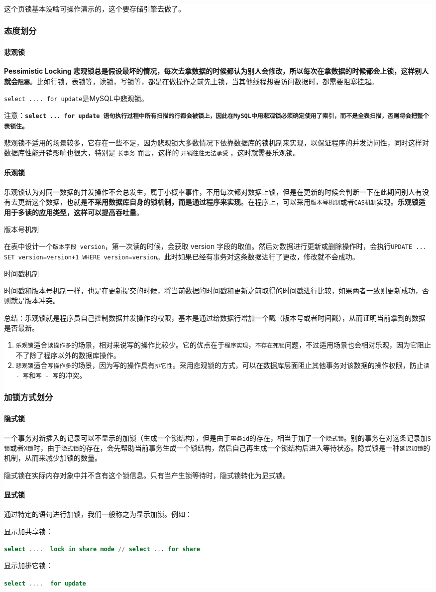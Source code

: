 这个页锁基本没啥可操作演示的，这个要存储引擎去做了。



### 态度划分

#### 悲观锁

**Pessimistic Locking 悲观锁总是假设最坏的情况，每次去拿数据的时候都认为别人会修改，所以每次在拿数据的时候都会上锁，这样别人就会`阻塞`**。比如行锁，表锁等，读锁，写锁等，都是在做操作之前先上锁，当其他线程想要访问数据时，都需要阻塞挂起。

`select .... for update`是MySQL中悲观锁。

注意：**`select ... for update 语句执行过程中所有扫描的行都会被锁上，因此在MySQL中用悲观锁必须确定使用了索引，而不是全表扫描，否则将会把整个表锁住`。**

悲观锁不适用的场景较多，它存在一些不足，因为悲观锁大多数情况下依靠数据库的锁机制来实现，以保证程序的并发访问性，同时这样对数据库性能开销影响也很大，特别是 `长事务` 而言，这样的 `开销往往无法承受` ，这时就需要乐观锁。



#### 乐观锁

乐观锁认为对同一数据的并发操作不会总发生，属于小概率事件，不用每次都对数据上锁，但是在更新的时候会判断一下在此期间别人有没有去更新这个数据，也就是**不采用数据库自身的锁机制，而是通过程序来实现**。在程序上，可以采用`版本号机制`或者`CAS机制`实现。**乐观锁适用于多读的应用类型，这样可以提高吞吐量**。

版本号机制

在表中设计一个`版本字段 version`，第一次读的时候，会获取 version 字段的取值。然后对数据进行更新或删除操作时，会执行`UPDATE ... SET version=version+1 WHERE version=version`。此时如果已经有事务对这条数据进行了更改，修改就不会成功。

时间戳机制

时间戳和版本号机制一样，也是在更新提交的时候，将当前数据的时间戳和更新之前取得的时间戳进行比较，如果两者一致则更新成功，否则就是版本冲突。

总结：乐观锁就是程序员自己控制数据并发操作的权限，基本是通过给数据行增加一个戳（版本号或者时间戳），从而证明当前拿到的数据是否最新。

1. `乐观锁`适合`读操作多`的场景，相对来说写的操作比较少。它的优点在于`程序实现`，`不存在死锁`问题，不过适用场景也会相对乐观，因为它阻止不了除了程序以外的数据库操作。
2. `悲观锁`适合`写操作多`的场景，因为写的操作具有`排它性`。采用悲观锁的方式，可以在数据库层面阻止其他事务对该数据的操作权限，防止`读 - 写`和`写 - 写`的冲突。

### 加锁方式划分

#### 隐式锁

一个事务对新插入的记录可以不显示的加锁（生成一个锁结构），但是由于`事务id`的存在，相当于加了一个`隐式锁`。别的事务在对这条记录加`S锁`或者`X锁`时，由于`隐式锁`的存在，会先帮助当前事务生成一个锁结构，然后自己再生成一个锁结构后进入等待状态。隐式锁是一种`延迟加锁`的机制，从而来减少加锁的数量。

隐式锁在实际内存对象中并不含有这个锁信息。只有当产生锁等待时，隐式锁转化为显式锁。

#### 显式锁

通过特定的语句进行加锁，我们一般称之为显示加锁。例如：

显示加共享锁：

```sql
select ....  lock in share mode // select ... for share
```

显示加排它锁：

```sql
select ....  for update
```
